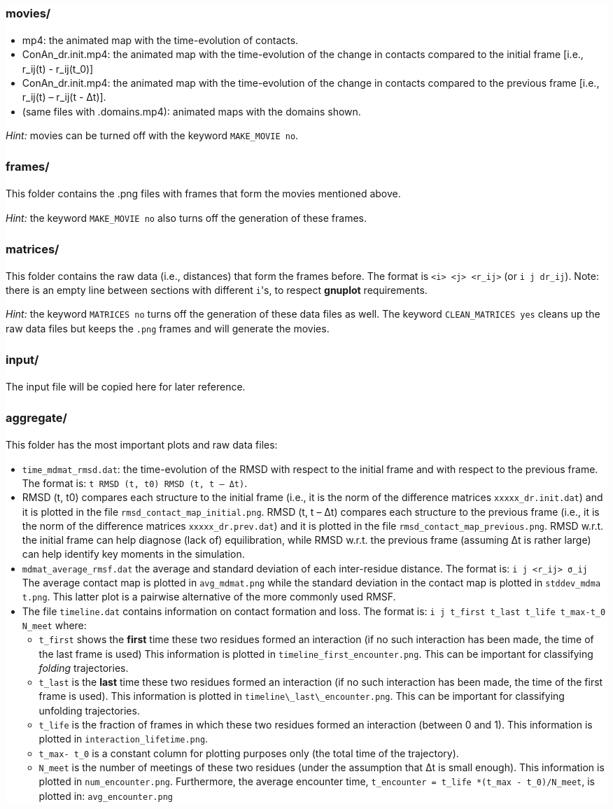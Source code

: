 ### movies/

- mp4: the animated map with the time-evolution of contacts.
- ConAn\_dr.init.mp4: the animated map with the time-evolution of the change in contacts compared to the initial frame [i.e., r\_ij(t) - r\_ij(t\_0)]
- ConAn\_dr.init.mp4: the animated map with the time-evolution of the change in contacts compared to the previous frame [i.e., r\_ij(t) – r\_ij(t - Δt)].
- (same files with .domains.mp4): animated maps with the domains shown.

_Hint:_ movies can be turned off with the keyword `MAKE_MOVIE no`.

### frames/

This folder contains the .png files with frames that form the movies mentioned above.

_Hint:_ the keyword `MAKE_MOVIE no` also turns off the generation of these frames.

### matrices/

This folder contains the raw data (i.e., distances) that form the frames before. The format is `<i> <j> <r_ij>` (or `i j dr_ij`). Note: there is an empty line between sections with different `i`'s, to respect **gnuplot** requirements.

_Hint:_ the keyword `MATRICES no` turns off the generation of these data files as well. The keyword `CLEAN_MATRICES yes` cleans up the raw data files but keeps the `.png` frames and will generate the movies.

### input/

The input file will be copied here for later reference.

### aggregate/

This folder has the most important plots and raw data files:

- `time_mdmat_rmsd.dat`: the time-evolution of the RMSD with respect to the initial frame and with respect to the previous frame. The format is: `t RMSD (t, t0) RMSD (t, t – Δt)`.
- RMSD (t, t0) compares each structure to the initial frame (i.e., it is the norm of the difference matrices `xxxxx_dr.init.dat`) and it is plotted in the file `rmsd_contact_map_initial.png`. RMSD (t, t – Δt)
compares each structure to the previous frame (i.e., it is the norm of the difference matrices `xxxxx_dr.prev.dat`) and it is plotted in the file `rmsd_contact_map_previous.png`. RMSD w.r.t. the initial frame can help diagnose (lack of) equilibration, while RMSD w.r.t. the previous frame (assuming Δt is rather large) can help identify key moments in the simulation.
- `mdmat_average_rmsf.dat` the average and standard deviation of each inter-residue distance. The format is: `i j <r_ij> σ_ij` The average contact map is plotted in `avg_mdmat.png` while the standard deviation in the contact map is plotted in `stddev_mdmat.png`. This latter plot is a pairwise alternative of the more commonly used RMSF.
- The file `timeline.dat` contains information on contact formation and loss. The format is:
`i j t_first t_last t_life t_max-t_0 N_meet`
where:
  - `t_first` shows the **first** time these two residues formed an interaction (if no such interaction has been made, the time of the last frame is used) This information is plotted in `timeline_first_encounter.png`. This can be important for classifying _folding_ trajectories.
  - `t_last`  is the **last** time these two residues formed an interaction (if no such interaction has been made, the time of the first frame is used). This information is plotted in `timeline\_last\_encounter.png`. This can be important for classifying unfolding trajectories.
  - `t_life` is the fraction of frames in which these two residues formed an interaction (between 0 and 1). This information is plotted in `interaction_lifetime.png`.
  - `t_max- t_0` is a constant column for plotting purposes only (the total time of the trajectory).
  - `N_meet` is the number of meetings of these two residues (under the assumption that Δt is small enough). This information is plotted in `num_encounter.png`. Furthermore, the average encounter time, `t_encounter = t_life *(t_max - t_0)/N_meet`, is plotted in: `avg_encounter.png`